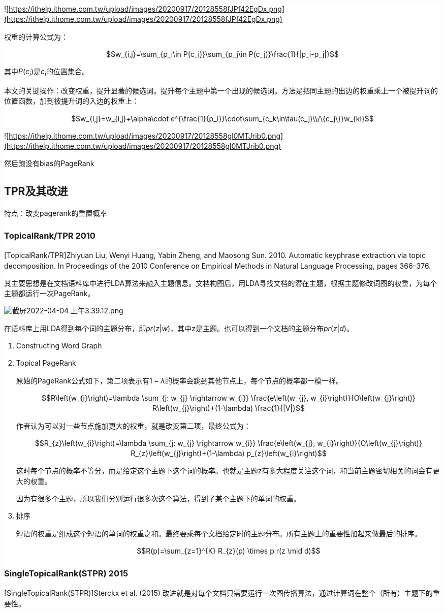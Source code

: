 ![https://ithelp.ithome.com.tw/upload/images/20200917/20128558fJPf42EgDx.png](https://ithelp.ithome.com.tw/upload/images/20200917/20128558fJPf42EgDx.png)

权重的计算公式为：

$$w_{i,j}=\sum_{p_i\in P(c_i)}\sum_{p_j\in P(c_j)}\frac{1}{|p_i-p_j|}$$

其中$P(c_i)$是$c_i$的位置集合。

本文的关键操作：改变权重，提升显著的候选词。提升每个主题中第一个出现的候选词。方法是把同主题的出边的权重乘上一个被提升词的位置函数，加到被提升词的入边的权重上：

$$w_{i,j}=w_{i,j}+\alpha\cdot e^{\frac{1}{p_i}}\cdot\sum_{c_k\in\tau(c_j)\\/\{c_j\}}w_{ki}$$

![https://ithelp.ithome.com.tw/upload/images/20200917/20128558gl0MTJrib0.png](https://ithelp.ithome.com.tw/upload/images/20200917/20128558gl0MTJrib0.png)

然后跑没有bias的PageRank

## TPR及其改进

特点：改变pagerank的重置概率

### TopicalRank/TPR 2010

[TopicalRank/TPR]Zhiyuan Liu, Wenyi Huang, Yabin Zheng, and Maosong Sun. 2010. Automatic keyphrase extraction via topic decomposition. In Proceedings of the 2010 Conference on Empirical Methods in Natural Language Processing, pages 366–376.

其主要思想是在文档语料库中进行LDA算法来融入主题信息。文档构图后，用LDA寻找文档的潜在主题，根据主题修改词图的权重，为每个主题都运行一次PageRank。

![截屏2022-04-04 上午3.39.12.png](https://s2.loli.net/2022/04/04/c3pCQvwDoAyr5ha.png)

在语料库上用LDA得到每个词的主题分布，即$pr(z|w)$，其中z是主题。也可以得到一个文档的主题分布$pr(z|d)$。

1. Constructing Word Graph

2. Topical PageRank

   原始的PageRank公式如下，第二项表示有$1-\lambda$的概率会跳到其他节点上，每个节点的概率都一模一样。

   $$R\left(w_{i}\right)=\lambda \sum_{j: w_{j} \rightarrow w_{i}} \frac{e\left(w_{j}, w_{i}\right)}{O\left(w_{j}\right)} R\left(w_{j}\right)+(1-\lambda) \frac{1}{|V|}$$

   作者认为可以对一些节点施加更大的权重，就是改变第二项，最终公式为：

   $$R_{z}\left(w_{i}\right)=\lambda \sum_{j: w_{j} \rightarrow w_{i}} \frac{e\left(w_{j}, w_{i}\right)}{O\left(w_{j}\right)} R_{z}\left(w_{j}\right)+(1-\lambda) p_{z}\left(w_{i}\right)$$

   这时每个节点的概率不等分，而是给定这个主题下这个词的概率。也就是主题z有多大程度关注这个词，和当前主题密切相关的词会有更大的权重。

   因为有很多个主题，所以我们分别运行很多次这个算法，得到了某个主题下的单词的权重。

3. 排序

   短语的权重是组成这个短语的单词的权重之和。最终要乘每个文档给定时的主题分布。所有主题上的重要性加起来做最后的排序。

   $$R(p)=\sum_{z=1}^{K} R_{z}(p) \times p r(z \mid d)$$

### SingleTopicalRank(STPR) 2015

[SingleTopicalRank(STPR)]Sterckx et al. (2015) 改进就是对每个文档只需要运行一次图传播算法，通过计算词在整个（所有）主题下的重要性。
